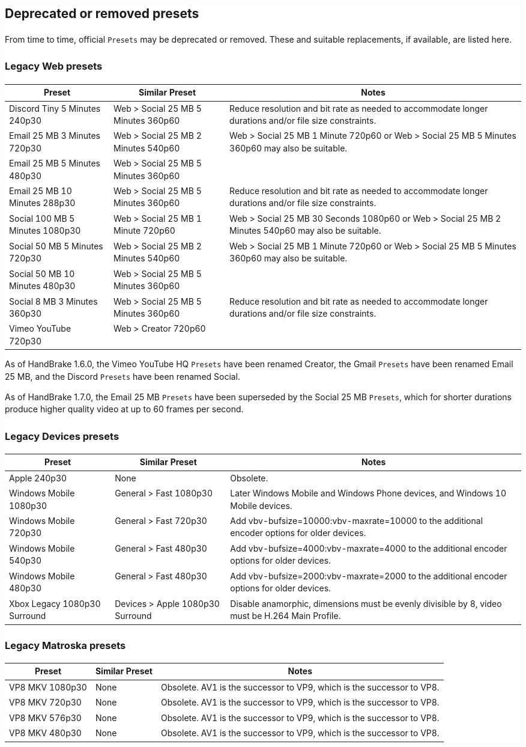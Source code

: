 ## Deprecated or removed presets

From time to time, official `Presets` may be deprecated or removed. These and suitable replacements, if available, are listed here.

### Legacy Web presets

| Preset                          | Similar Preset                      | Notes                                                                                                  |
|---------------------------------|-------------------------------------|--------------------------------------------------------------------------------------------------------|
| Discord Tiny 5 Minutes 240p30   | Web > Social 25 MB 5 Minutes 360p60 | Reduce resolution and bit rate as needed to accommodate longer durations and/or file size constraints. |
| Email 25 MB 3 Minutes 720p30    | Web > Social 25 MB 2 Minutes 540p60 | Web > Social 25 MB 1 Minute 720p60 or Web > Social 25 MB 5 Minutes 360p60 may also be suitable.        |
| Email 25 MB 5 Minutes 480p30    | Web > Social 25 MB 5 Minutes 360p60 |                                                                                                        |
| Email 25 MB 10 Minutes 288p30   | Web > Social 25 MB 5 Minutes 360p60 | Reduce resolution and bit rate as needed to accommodate longer durations and/or file size constraints. |
| Social 100 MB 5 Minutes 1080p30 | Web > Social 25 MB 1 Minute 720p60  | Web > Social 25 MB 30 Seconds 1080p60 or Web > Social 25 MB 2 Minutes 540p60 may also be suitable.     |
| Social 50 MB 5 Minutes 720p30   | Web > Social 25 MB 2 Minutes 540p60 | Web > Social 25 MB 1 Minute 720p60 or Web > Social 25 MB 5 Minutes 360p60 may also be suitable.        |
| Social 50 MB 10 Minutes 480p30  | Web > Social 25 MB 5 Minutes 360p60 |                                                                                                        |
| Social 8 MB 3 Minutes 360p30    | Web > Social 25 MB 5 Minutes 360p60 | Reduce resolution and bit rate as needed to accommodate longer durations and/or file size constraints. |
| Vimeo YouTube 720p30            | Web > Creator 720p60                |                                                                                                        |

As of HandBrake 1.6.0, the Vimeo YouTube HQ `Presets` have been renamed Creator, the Gmail `Presets` have been renamed Email 25 MB, and the Discord `Presets` have been renamed Social.

As of HandBrake 1.7.0, the Email 25 MB `Presets` have been superseded by the Social 25 MB `Presets`, which for shorter durations produce higher quality video at up to 60 frames per second.

### Legacy Devices presets

| Preset                       | Similar Preset                   | Notes                                                                                           |
|------------------------------|----------------------------------|-------------------------------------------------------------------------------------------------|
| Apple 240p30                 | None                             | Obsolete.                                                                                       |
| Windows Mobile 1080p30       | General > Fast 1080p30           | Later Windows Mobile and Windows Phone devices, and Windows 10 Mobile devices.                  |
| Windows Mobile 720p30        | General > Fast 720p30            | Add vbv-bufsize=10000:vbv-maxrate=10000 to the additional encoder options for older devices.    |
| Windows Mobile 540p30        | General > Fast 480p30            | Add vbv-bufsize=4000:vbv-maxrate=4000 to the additional encoder options for older devices.      |
| Windows Mobile 480p30        | General > Fast 480p30            | Add vbv-bufsize=2000:vbv-maxrate=2000 to the additional encoder options for older devices.      |
| Xbox Legacy 1080p30 Surround | Devices > Apple 1080p30 Surround | Disable anamorphic, dimensions must be evenly divisible by 8, video must be H.264 Main Profile. |

### Legacy Matroska presets

| Preset          | Similar Preset    | Notes                                                                 |
|-----------------|-------------------|-----------------------------------------------------------------------|
| VP8 MKV 1080p30 | None              | Obsolete. AV1 is the successor to VP9, which is the successor to VP8. |
| VP8 MKV 720p30  | None              | Obsolete. AV1 is the successor to VP9, which is the successor to VP8. |
| VP8 MKV 576p30  | None              | Obsolete. AV1 is the successor to VP9, which is the successor to VP8. |
| VP8 MKV 480p30  | None              | Obsolete. AV1 is the successor to VP9, which is the successor to VP8. |
